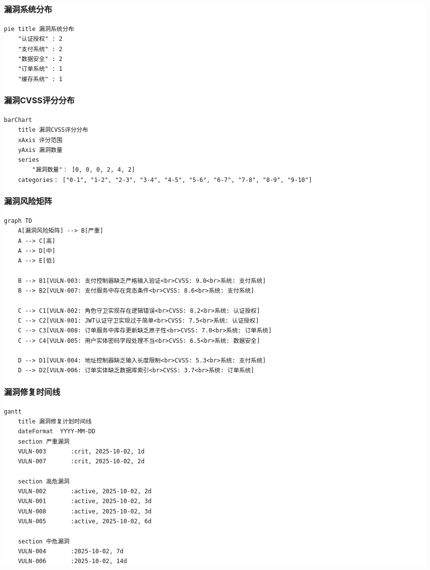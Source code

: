 ### 漏洞系统分布

```mermaid
pie title 漏洞系统分布
    "认证授权" : 2
    "支付系统" : 2
    "数据安全" : 2
    "订单系统" : 1
    "缓存系统" : 1
```

### 漏洞CVSS评分分布

```mermaid
barChart
    title 漏洞CVSS评分分布
    xAxis 评分范围
    yAxis 漏洞数量
    series
        "漏洞数量"： [0, 0, 0, 2, 4, 2]
    categories： ["0-1", "1-2", "2-3", "3-4", "4-5", "5-6", "6-7", "7-8", "8-9", "9-10"]
```

### 漏洞风险矩阵

```mermaid
graph TD
    A[漏洞风险矩阵] --> B[严重]
    A --> C[高]
    A --> D[中]
    A --> E[低]
    
    B --> B1[VULN-003: 支付控制器缺乏严格输入验证<br>CVSS: 9.0<br>系统: 支付系统]
    B --> B2[VULN-007: 支付服务中存在竞态条件<br>CVSS: 8.6<br>系统: 支付系统]
    
    C --> C1[VULN-002: 角色守卫实现存在逻辑错误<br>CVSS: 8.2<br>系统: 认证授权]
    C --> C2[VULN-001: JWT认证守卫实现过于简单<br>CVSS: 7.5<br>系统: 认证授权]
    C --> C3[VULN-008: 订单服务中库存更新缺乏原子性<br>CVSS: 7.0<br>系统: 订单系统]
    C --> C4[VULN-005: 用户实体密码字段处理不当<br>CVSS: 6.5<br>系统: 数据安全]
    
    D --> D1[VULN-004: 地址控制器缺乏输入长度限制<br>CVSS: 5.3<br>系统: 支付系统]
    D --> D2[VULN-006: 订单实体缺乏数据库索引<br>CVSS: 3.7<br>系统: 订单系统]
```

### 漏洞修复时间线

```mermaid
gantt
    title 漏洞修复计划时间线
    dateFormat  YYYY-MM-DD
    section 严重漏洞
    VULN-003       :crit, 2025-10-02, 1d
    VULN-007       :crit, 2025-10-02, 2d
    
    section 高危漏洞
    VULN-002       :active, 2025-10-02, 2d
    VULN-001       :active, 2025-10-02, 3d
    VULN-008       :active, 2025-10-02, 3d
    VULN-005       :active, 2025-10-02, 6d
    
    section 中危漏洞
    VULN-004       :2025-10-02, 7d
    VULN-006       :2025-10-02, 14d
```
